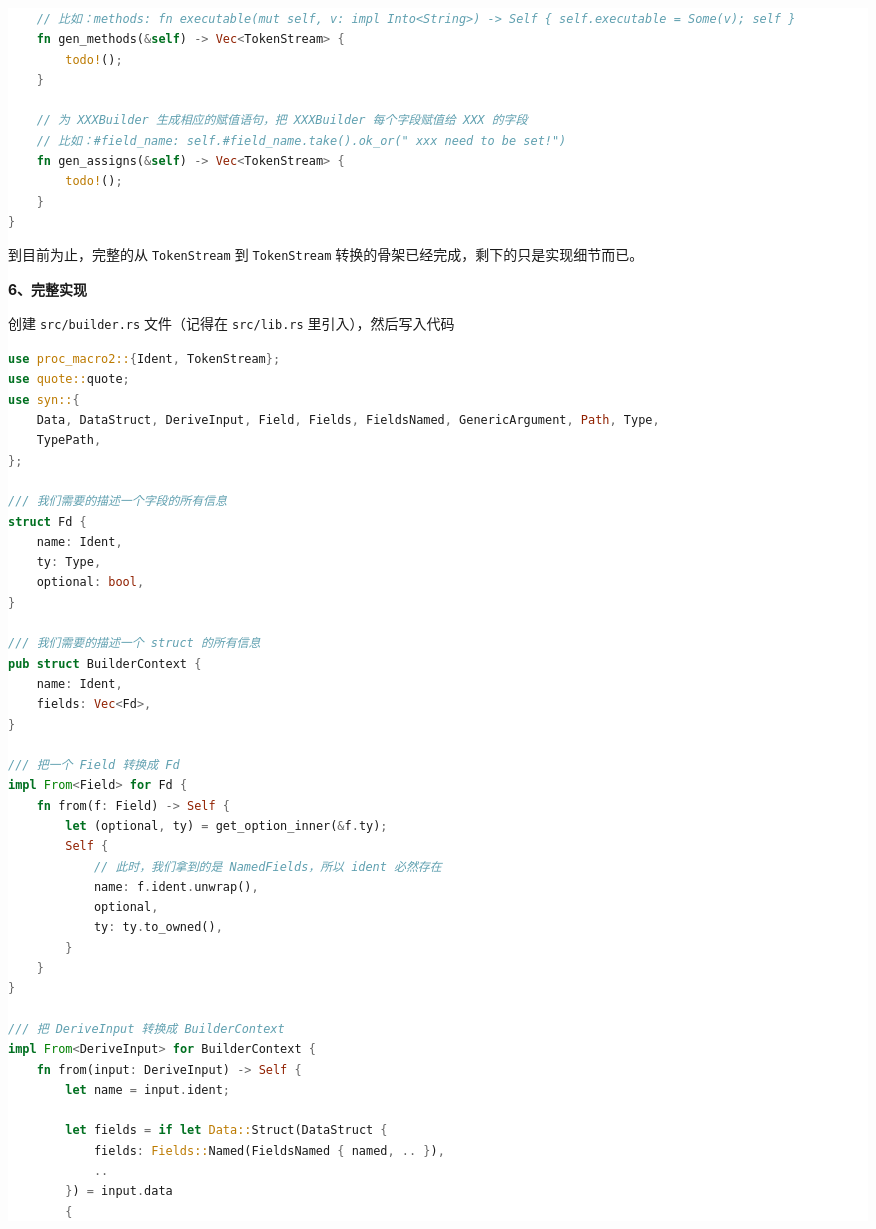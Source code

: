 ```rust
    // 比如：methods: fn executable(mut self, v: impl Into<String>) -> Self { self.executable = Some(v); self }
    fn gen_methods(&self) -> Vec<TokenStream> {
        todo!();
    }

    // 为 XXXBuilder 生成相应的赋值语句，把 XXXBuilder 每个字段赋值给 XXX 的字段
    // 比如：#field_name: self.#field_name.take().ok_or(" xxx need to be set!")
    fn gen_assigns(&self) -> Vec<TokenStream> {
        todo!();
    }
}
```

到目前为止，完整的从 `TokenStream` 到 `TokenStream` 转换的骨架已经完成，剩下的只是实现细节而已。



**6、完整实现**

创建 `src/builder.rs` 文件（记得在 `src/lib.rs` 里引入），然后写入代码

```rust
use proc_macro2::{Ident, TokenStream};
use quote::quote;
use syn::{
    Data, DataStruct, DeriveInput, Field, Fields, FieldsNamed, GenericArgument, Path, Type,
    TypePath,
};

/// 我们需要的描述一个字段的所有信息
struct Fd {
    name: Ident,
    ty: Type,
    optional: bool,
}

/// 我们需要的描述一个 struct 的所有信息
pub struct BuilderContext {
    name: Ident,
    fields: Vec<Fd>,
}

/// 把一个 Field 转换成 Fd
impl From<Field> for Fd {
    fn from(f: Field) -> Self {
        let (optional, ty) = get_option_inner(&f.ty);
        Self {
            // 此时，我们拿到的是 NamedFields，所以 ident 必然存在
            name: f.ident.unwrap(),
            optional,
            ty: ty.to_owned(),
        }
    }
}

/// 把 DeriveInput 转换成 BuilderContext
impl From<DeriveInput> for BuilderContext {
    fn from(input: DeriveInput) -> Self {
        let name = input.ident;

        let fields = if let Data::Struct(DataStruct {
            fields: Fields::Named(FieldsNamed { named, .. }),
            ..
        }) = input.data
        {
```